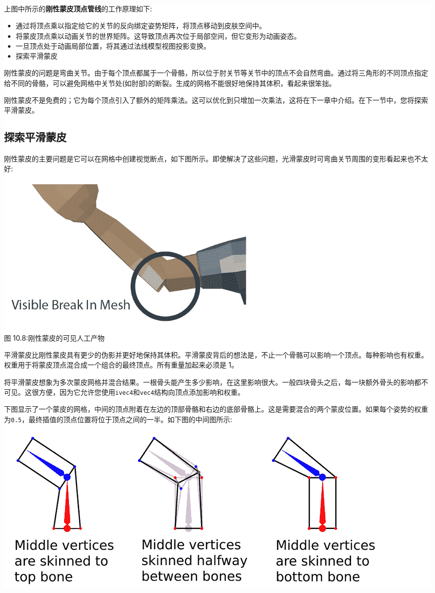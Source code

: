 上图中所示的**刚性蒙皮顶点管线**的工作原理如下:

*   通过将顶点乘以指定给它的关节的反向绑定姿势矩阵，将顶点移动到皮肤空间中。
*   将蒙皮顶点乘以动画关节的世界矩阵。这导致顶点再次位于局部空间，但它变形为动画姿态。
*   一旦顶点处于动画局部位置，将其通过法线模型视图投影变换。
*   探索平滑蒙皮

刚性蒙皮的问题是弯曲关节。由于每个顶点都属于一个骨骼，所以位于肘关节等关节中的顶点不会自然弯曲。通过将三角形的不同顶点指定给不同的骨骼，可以避免网格中关节处(如肘部)的断裂。生成的网格不能很好地保持其体积，看起来很笨拙。

刚性蒙皮不是免费的；它为每个顶点引入了额外的矩阵乘法。这可以优化到只增加一次乘法，这将在下一章中介绍。在下一节中，您将探索平滑蒙皮。

## 探索平滑蒙皮

刚性蒙皮的主要问题是它可以在网格中创建视觉断点，如下图所示。即使解决了这些问题，光滑蒙皮时可弯曲关节周围的变形看起来也不太好:

![Figure 10.8: A visible artifact of rigid skinning ](img/Figure_10.8_B16191.jpg)

图 10.8:刚性蒙皮的可见人工产物

平滑蒙皮比刚性蒙皮具有更少的伪影并更好地保持其体积。平滑蒙皮背后的想法是，不止一个骨骼可以影响一个顶点。每种影响也有权重。权重用于将蒙皮顶点混合成一个组合的最终顶点。所有重量加起来必须是 1。

将平滑蒙皮想象为多次蒙皮网格并混合结果。一根骨头能产生多少影响，在这里影响很大。一般四块骨头之后，每一块额外骨头的影响都不可见。这很方便，因为它允许您使用`ivec4`和`vec4`结构向顶点添加影响和权重。

下图显示了一个蒙皮的网格，中间的顶点附着在左边的顶部骨骼和右边的底部骨骼上。这是需要混合的两个蒙皮位置。如果每个姿势的权重为`0.5`，最终插值的顶点位置将位于顶点之间的一半。如下图的中间图所示:

![Figure 10.9: Assigning multiple joints to a vertex ](img/Figure_10.9_B16191.jpg)
